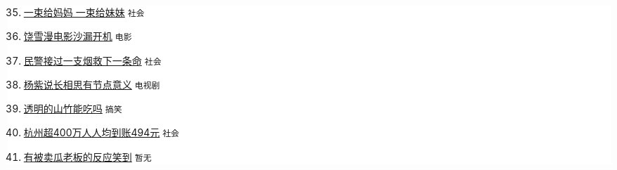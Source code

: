 35. [一束给妈妈 一束给妹妹](https://m.weibo.cn/search?containerid=100103type%3D1%26t%3D10%26q%3D%23%E4%B8%80%E6%9D%9F%E7%BB%99%E5%A6%88%E5%A6%88+%E4%B8%80%E6%9D%9F%E7%BB%99%E5%A6%B9%E5%A6%B9%23&stream_entry_id=31&isnewpage=1&extparam=seat%3D1%26pos%3D33%26realpos%3D33%26dgr%3D0%26lcate%3D5001%26stream_entry_id%3D31%26flag%3D32768%26band_rank%3D33%26c_type%3D31%26q%3D%2523%25E4%25B8%2580%25E6%259D%259F%25E7%25BB%2599%25E5%25A6%2588%25E5%25A6%2588%2520%25E4%25B8%2580%25E6%259D%259F%25E7%25BB%2599%25E5%25A6%25B9%25E5%25A6%25B9%2523%26cate%3D5001%26filter_type%3Drealtimehot%26display_time%3D1688459398%26pre_seqid%3D168845939818306417229&luicode=10000011&lfid=106003type%3D25%26t%3D3%26disable_hot%3D1%26filter_type%3Drealtimehot) `社会` 

36. [饶雪漫电影沙漏开机](https://m.weibo.cn/search?containerid=100103type%3D1%26t%3D10%26q%3D%23%E9%A5%B6%E9%9B%AA%E6%BC%AB%E7%94%B5%E5%BD%B1%E6%B2%99%E6%BC%8F%E5%BC%80%E6%9C%BA%23&stream_entry_id=31&isnewpage=1&extparam=seat%3D1%26pos%3D34%26realpos%3D34%26dgr%3D0%26lcate%3D5001%26stream_entry_id%3D31%26flag%3D1%26band_rank%3D34%26c_type%3D31%26q%3D%2523%25E9%25A5%25B6%25E9%259B%25AA%25E6%25BC%25AB%25E7%2594%25B5%25E5%25BD%25B1%25E6%25B2%2599%25E6%25BC%258F%25E5%25BC%2580%25E6%259C%25BA%2523%26cate%3D5001%26filter_type%3Drealtimehot%26display_time%3D1688459398%26pre_seqid%3D168845939818306417229&luicode=10000011&lfid=106003type%3D25%26t%3D3%26disable_hot%3D1%26filter_type%3Drealtimehot) `电影` 

37. [民警接过一支烟救下一条命](https://m.weibo.cn/search?containerid=100103type%3D1%26t%3D10%26q%3D%23%E6%B0%91%E8%AD%A6%E6%8E%A5%E8%BF%87%E4%B8%80%E6%94%AF%E7%83%9F%E6%95%91%E4%B8%8B%E4%B8%80%E6%9D%A1%E5%91%BD%23&stream_entry_id=31&isnewpage=1&extparam=seat%3D1%26pos%3D35%26realpos%3D35%26dgr%3D0%26lcate%3D5001%26stream_entry_id%3D31%26flag%3D32768%26band_rank%3D35%26c_type%3D31%26q%3D%2523%25E6%25B0%2591%25E8%25AD%25A6%25E6%258E%25A5%25E8%25BF%2587%25E4%25B8%2580%25E6%2594%25AF%25E7%2583%259F%25E6%2595%2591%25E4%25B8%258B%25E4%25B8%2580%25E6%259D%25A1%25E5%2591%25BD%2523%26cate%3D5001%26filter_type%3Drealtimehot%26display_time%3D1688459398%26pre_seqid%3D168845939818306417229&luicode=10000011&lfid=106003type%3D25%26t%3D3%26disable_hot%3D1%26filter_type%3Drealtimehot) `社会` 

38. [杨紫说长相思有节点意义](https://m.weibo.cn/search?containerid=100103type%3D1%26t%3D10%26q%3D%23%E6%9D%A8%E7%B4%AB%E8%AF%B4%E9%95%BF%E7%9B%B8%E6%80%9D%E6%9C%89%E8%8A%82%E7%82%B9%E6%84%8F%E4%B9%89%23&stream_entry_id=31&isnewpage=1&extparam=seat%3D1%26pos%3D36%26realpos%3D36%26dgr%3D0%26lcate%3D5001%26stream_entry_id%3D31%26flag%3D1%26band_rank%3D36%26c_type%3D31%26q%3D%2523%25E6%259D%25A8%25E7%25B4%25AB%25E8%25AF%25B4%25E9%2595%25BF%25E7%259B%25B8%25E6%2580%259D%25E6%259C%2589%25E8%258A%2582%25E7%2582%25B9%25E6%2584%258F%25E4%25B9%2589%2523%26cate%3D5001%26filter_type%3Drealtimehot%26display_time%3D1688459398%26pre_seqid%3D168845939818306417229&luicode=10000011&lfid=106003type%3D25%26t%3D3%26disable_hot%3D1%26filter_type%3Drealtimehot) `电视剧` 

39. [透明的山竹能吃吗](https://m.weibo.cn/search?containerid=100103type%3D1%26t%3D10%26q%3D%23%E9%80%8F%E6%98%8E%E7%9A%84%E5%B1%B1%E7%AB%B9%E8%83%BD%E5%90%83%E5%90%97%23&stream_entry_id=31&isnewpage=1&extparam=seat%3D1%26pos%3D37%26realpos%3D37%26dgr%3D0%26lcate%3D5001%26stream_entry_id%3D31%26flag%3D1%26band_rank%3D37%26c_type%3D31%26q%3D%2523%25E9%2580%258F%25E6%2598%258E%25E7%259A%2584%25E5%25B1%25B1%25E7%25AB%25B9%25E8%2583%25BD%25E5%2590%2583%25E5%2590%2597%2523%26cate%3D5001%26filter_type%3Drealtimehot%26display_time%3D1688459398%26pre_seqid%3D168845939818306417229&luicode=10000011&lfid=106003type%3D25%26t%3D3%26disable_hot%3D1%26filter_type%3Drealtimehot) `搞笑` 

40. [杭州超400万人人均到账494元](https://m.weibo.cn/search?containerid=100103type%3D1%26t%3D10%26q%3D%23%E6%9D%AD%E5%B7%9E%E8%B6%85400%E4%B8%87%E4%BA%BA%E4%BA%BA%E5%9D%87%E5%88%B0%E8%B4%A6494%E5%85%83%23&stream_entry_id=31&isnewpage=1&extparam=seat%3D1%26pos%3D38%26realpos%3D38%26dgr%3D0%26lcate%3D5001%26stream_entry_id%3D31%26flag%3D0%26band_rank%3D38%26c_type%3D31%26q%3D%2523%25E6%259D%25AD%25E5%25B7%259E%25E8%25B6%2585400%25E4%25B8%2587%25E4%25BA%25BA%25E4%25BA%25BA%25E5%259D%2587%25E5%2588%25B0%25E8%25B4%25A6494%25E5%2585%2583%2523%26cate%3D5001%26filter_type%3Drealtimehot%26display_time%3D1688459398%26pre_seqid%3D168845939818306417229&luicode=10000011&lfid=106003type%3D25%26t%3D3%26disable_hot%3D1%26filter_type%3Drealtimehot) `社会` 

41. [有被卖瓜老板的反应笑到](https://m.weibo.cn/search?containerid=100103type%3D1%26t%3D10%26q%3D%E6%9C%89%E8%A2%AB%E5%8D%96%E7%93%9C%E8%80%81%E6%9D%BF%E7%9A%84%E5%8F%8D%E5%BA%94%E7%AC%91%E5%88%B0&stream_entry_id=31&isnewpage=1&extparam=seat%3D1%26pos%3D39%26realpos%3D39%26dgr%3D0%26lcate%3D5001%26stream_entry_id%3D31%26flag%3D1%26band_rank%3D39%26c_type%3D31%26q%3D%25E6%259C%2589%25E8%25A2%25AB%25E5%258D%2596%25E7%2593%259C%25E8%2580%2581%25E6%259D%25BF%25E7%259A%2584%25E5%258F%258D%25E5%25BA%2594%25E7%25AC%2591%25E5%2588%25B0%26cate%3D5001%26filter_type%3Drealtimehot%26display_time%3D1688459398%26pre_seqid%3D168845939818306417229&luicode=10000011&lfid=106003type%3D25%26t%3D3%26disable_hot%3D1%26filter_type%3Drealtimehot) `暂无` 

